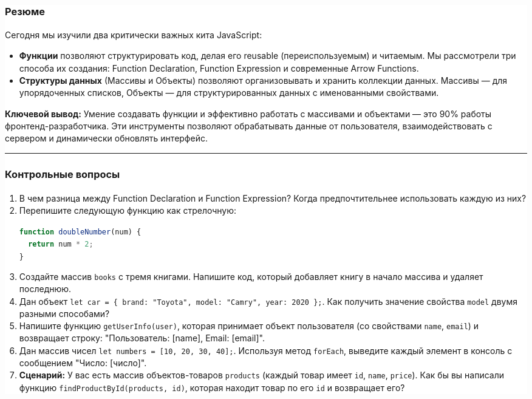 
### **Резюме**

Сегодня мы изучили два критически важных кита JavaScript:
*   **Функции** позволяют структурировать код, делая его reusable (переиспользуемым) и читаемым. Мы рассмотрели три способа их создания: Function Declaration, Function Expression и современные Arrow Functions.
*   **Структуры данных** (Массивы и Объекты) позволяют организовывать и хранить коллекции данных. Массивы — для упорядоченных списков, Объекты — для структурированных данных с именованными свойствами.

**Ключевой вывод:** Умение создавать функции и эффективно работать с массивами и объектами — это 90% работы фронтенд-разработчика. Эти инструменты позволяют обрабатывать данные от пользователя, взаимодействовать с сервером и динамически обновлять интерфейс.

---

### **Контрольные вопросы**

1.  В чем разница между Function Declaration и Function Expression? Когда предпочтительнее использовать каждую из них?
2.  Перепишите следующую функцию как стрелочную:
    ```javascript
    function doubleNumber(num) {
      return num * 2;
    }
    ```
3.  Создайте массив `books` с тремя книгами. Напишите код, который добавляет книгу в начало массива и удаляет последнюю.
4.  Дан объект `let car = { brand: "Toyota", model: "Camry", year: 2020 };`. Как получить значение свойства `model` двумя разными способами?
5.  Напишите функцию `getUserInfo(user)`, которая принимает объект пользователя (со свойствами `name`, `email`) и возвращает строку: "Пользователь: [name], Email: [email]".
6.  Дан массив чисел `let numbers = [10, 20, 30, 40];`. Используя метод `forEach`, выведите каждый элемент в консоль с сообщением "Число: [число]".
7.  **Сценарий:** У вас есть массив объектов-товаров `products` (каждый товар имеет `id`, `name`, `price`). Как бы вы написали функцию `findProductById(products, id)`, которая находит товар по его `id` и возвращает его?
